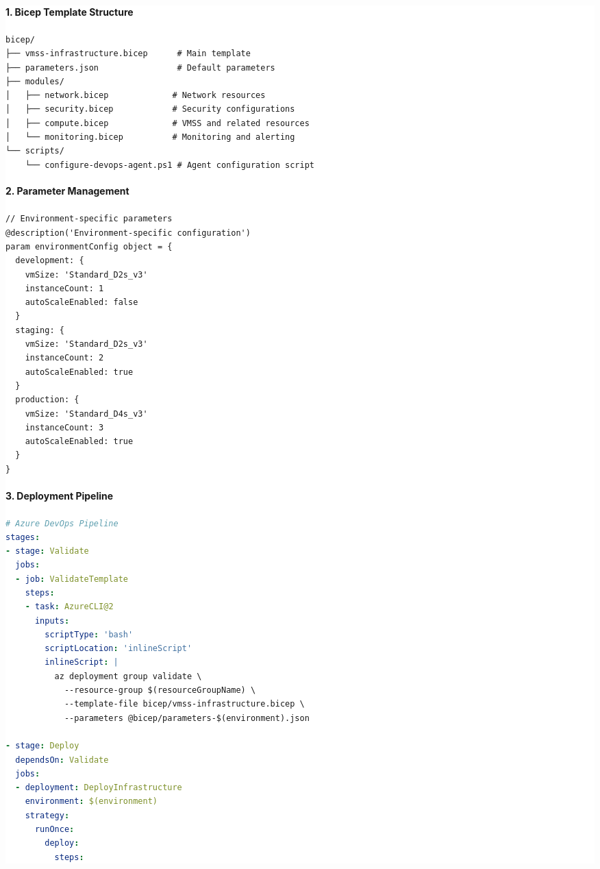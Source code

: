 #### 1. Bicep Template Structure
```
bicep/
├── vmss-infrastructure.bicep      # Main template
├── parameters.json                # Default parameters
├── modules/
│   ├── network.bicep             # Network resources
│   ├── security.bicep            # Security configurations
│   ├── compute.bicep             # VMSS and related resources
│   └── monitoring.bicep          # Monitoring and alerting
└── scripts/
    └── configure-devops-agent.ps1 # Agent configuration script
```

#### 2. Parameter Management
```bicep
// Environment-specific parameters
@description('Environment-specific configuration')
param environmentConfig object = {
  development: {
    vmSize: 'Standard_D2s_v3'
    instanceCount: 1
    autoScaleEnabled: false
  }
  staging: {
    vmSize: 'Standard_D2s_v3'
    instanceCount: 2
    autoScaleEnabled: true
  }
  production: {
    vmSize: 'Standard_D4s_v3'
    instanceCount: 3
    autoScaleEnabled: true
  }
}
```

#### 3. Deployment Pipeline
```yaml
# Azure DevOps Pipeline
stages:
- stage: Validate
  jobs:
  - job: ValidateTemplate
    steps:
    - task: AzureCLI@2
      inputs:
        scriptType: 'bash'
        scriptLocation: 'inlineScript'
        inlineScript: |
          az deployment group validate \
            --resource-group $(resourceGroupName) \
            --template-file bicep/vmss-infrastructure.bicep \
            --parameters @bicep/parameters-$(environment).json

- stage: Deploy
  dependsOn: Validate
  jobs:
  - deployment: DeployInfrastructure
    environment: $(environment)
    strategy:
      runOnce:
        deploy:
          steps:
```